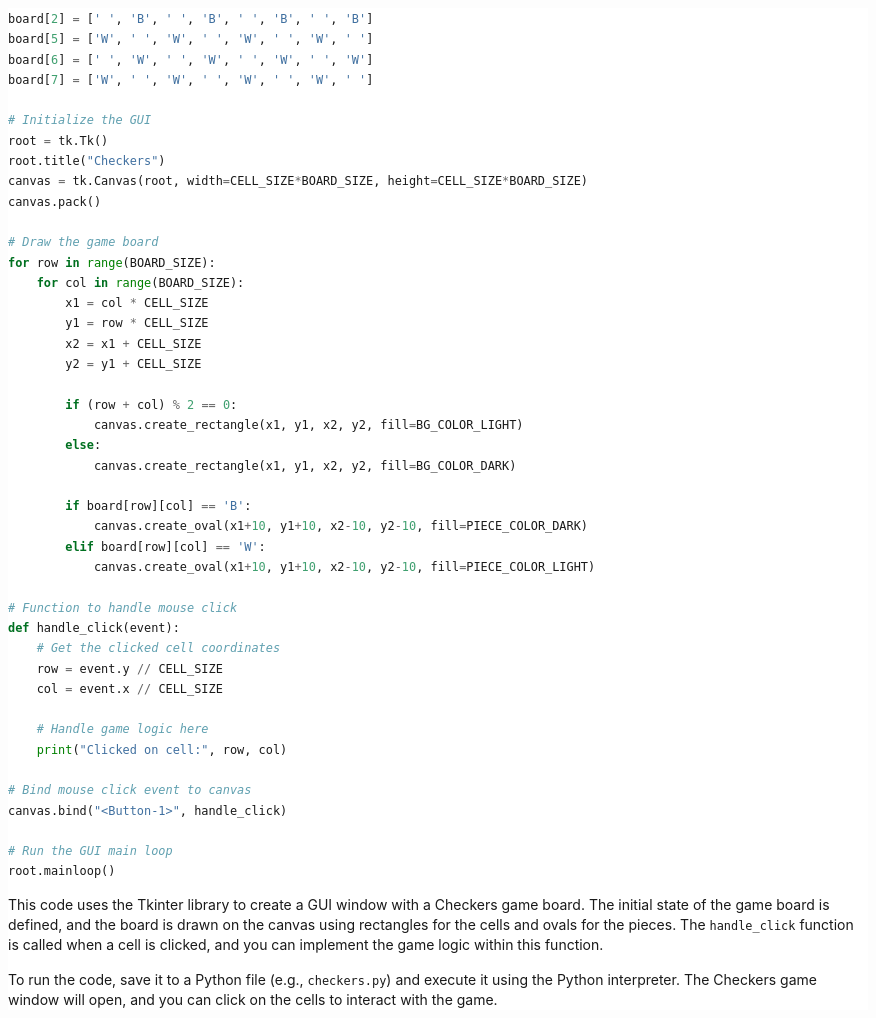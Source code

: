 ```python
board[2] = [' ', 'B', ' ', 'B', ' ', 'B', ' ', 'B']
board[5] = ['W', ' ', 'W', ' ', 'W', ' ', 'W', ' ']
board[6] = [' ', 'W', ' ', 'W', ' ', 'W', ' ', 'W']
board[7] = ['W', ' ', 'W', ' ', 'W', ' ', 'W', ' ']

# Initialize the GUI
root = tk.Tk()
root.title("Checkers")
canvas = tk.Canvas(root, width=CELL_SIZE*BOARD_SIZE, height=CELL_SIZE*BOARD_SIZE)
canvas.pack()

# Draw the game board
for row in range(BOARD_SIZE):
    for col in range(BOARD_SIZE):
        x1 = col * CELL_SIZE
        y1 = row * CELL_SIZE
        x2 = x1 + CELL_SIZE
        y2 = y1 + CELL_SIZE

        if (row + col) % 2 == 0:
            canvas.create_rectangle(x1, y1, x2, y2, fill=BG_COLOR_LIGHT)
        else:
            canvas.create_rectangle(x1, y1, x2, y2, fill=BG_COLOR_DARK)

        if board[row][col] == 'B':
            canvas.create_oval(x1+10, y1+10, x2-10, y2-10, fill=PIECE_COLOR_DARK)
        elif board[row][col] == 'W':
            canvas.create_oval(x1+10, y1+10, x2-10, y2-10, fill=PIECE_COLOR_LIGHT)

# Function to handle mouse click
def handle_click(event):
    # Get the clicked cell coordinates
    row = event.y // CELL_SIZE
    col = event.x // CELL_SIZE

    # Handle game logic here
    print("Clicked on cell:", row, col)

# Bind mouse click event to canvas
canvas.bind("<Button-1>", handle_click)

# Run the GUI main loop
root.mainloop()
```

This code uses the Tkinter library to create a GUI window with a Checkers game board. The initial state of the game board is defined, and the board is drawn on the canvas using rectangles for the cells and ovals for the pieces. The `handle_click` function is called when a cell is clicked, and you can implement the game logic within this function.

To run the code, save it to a Python file (e.g., `checkers.py`) and execute it using the Python interpreter. The Checkers game window will open, and you can click on the cells to interact with the game.
